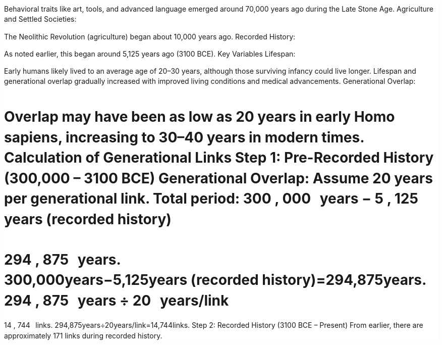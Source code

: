 Behavioral traits like art, tools, and advanced language emerged around 70,000 years ago during the Late Stone Age.
Agriculture and Settled Societies:

The Neolithic Revolution (agriculture) began about 10,000 years ago.
Recorded History:

As noted earlier, this began around 5,125 years ago (3100 BCE).
Key Variables
Lifespan:

Early humans likely lived to an average age of 20–30 years, although those surviving infancy could live longer.
Lifespan and generational overlap gradually increased with improved living conditions and medical advancements.
Generational Overlap:

Overlap may have been as low as 20 years in early Homo sapiens, increasing to 30–40 years in modern times.
Calculation of Generational Links
Step 1: Pre-Recorded History (300,000 – 3100 BCE)
Generational Overlap: Assume 20 years per generational link.
Total period: 
300
,
000
 
years
−
5
,
125
 
years (recorded history)
=
294
,
875
 
years.
300,000years−5,125years (recorded history)=294,875years.
294
,
875
 
years
÷
20
 
years/link
=
14
,
744
 
links.
294,875years÷20years/link=14,744links.
Step 2: Recorded History (3100 BCE – Present)
From earlier, there are approximately 171 links during recorded history.
